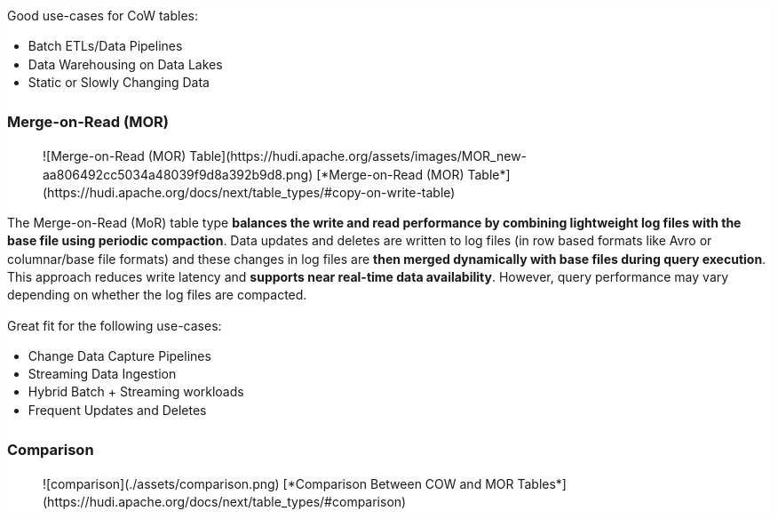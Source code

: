 Good use-cases for CoW tables:

- Batch ETLs/Data Pipelines
- Data Warehousing on Data Lakes
- Static or Slowly Changing Data

### Merge-on-Read (MOR)

<figure markdown="span">
  ![Merge-on-Read (MOR) Table](https://hudi.apache.org/assets/images/MOR_new-aa806492cc5034a48039f9d8a392b9d8.png)
  [*Merge-on-Read (MOR) Table*](https://hudi.apache.org/docs/next/table_types/#copy-on-write-table)
</figure>

The Merge-on-Read (MoR) table type **balances the write and read performance by combining lightweight log files with the base file using periodic compaction**. Data updates and deletes are written to log files (in row based formats like Avro or columnar/base file formats) and these changes in log files are **then merged dynamically with base files during query execution**. This approach reduces write latency and **supports near real-time data availability**. However, query performance may vary depending on whether the log files are compacted.

Great fit for the following use-cases:

- Change Data Capture Pipelines
- Streaming Data Ingestion
- Hybrid Batch + Streaming workloads
- Frequent Updates and Deletes

### Comparison

<figure markdown="span">
  ![comparison](./assets/comparison.png)
  [*Comparison Between COW and MOR Tables*](https://hudi.apache.org/docs/next/table_types/#comparison)
</figure>
